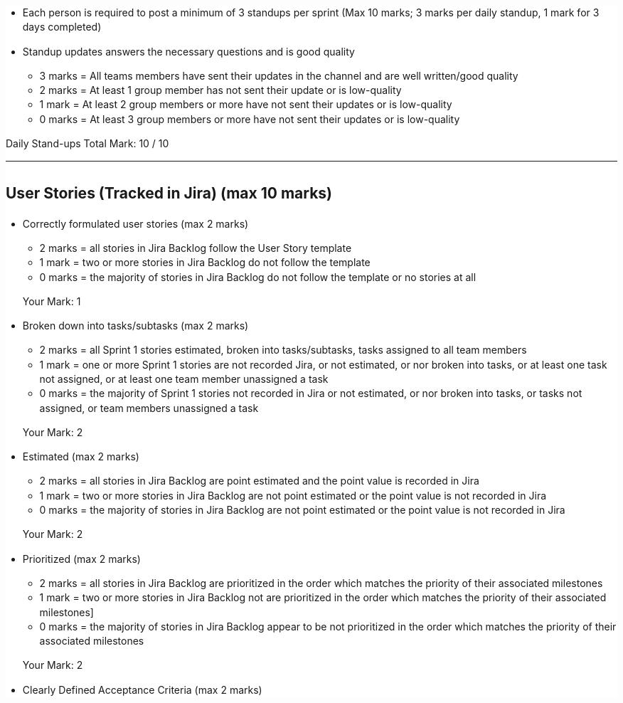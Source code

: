   - Each person is required to post a minimum of 3 standups per sprint (Max 10 marks; 3 marks per daily standup, 1 mark for 3 days completed)

  - Standup updates answers the necessary questions and is good quality

    - 3 marks = All teams members have sent their updates in the channel and are well written/good quality
    - 2 marks = At least 1 group member has not sent their update or is low-quality
    - 1 mark  = At least 2 group members or more have not sent their updates or is low-quality
    - 0 marks = At least 3 group members or more have not sent their updates or is low-quality

  Daily Stand-ups Total Mark: 10 / 10

---

## User Stories (Tracked in Jira) (max 10 marks) 

  - Correctly formulated user stories (max 2 marks)

    - 2 marks = all stories in Jira Backlog follow the User Story template
    - 1 mark  = two or more stories in Jira Backlog do not follow the template
    - 0 marks = the majority of stories in Jira Backlog do not follow the template or no stories at all

    Your Mark: 1

  - Broken down into tasks/subtasks (max 2 marks)

    - 2 marks = all Sprint 1 stories estimated, broken into tasks/subtasks, tasks assigned to all team members
    - 1 mark = one or more Sprint 1 stories are not recorded Jira, or not estimated, or nor broken into tasks, or at least one task not assigned, or at least one team member unassigned a task
    - 0 marks = the majority of Sprint 1 stories not recorded in Jira or not estimated, or nor broken into tasks, or tasks not assigned, or team members unassigned a task

    Your Mark: 2

  - Estimated (max 2 marks)

    - 2 marks = all stories in Jira Backlog are point estimated and the point value is recorded in Jira
    - 1 mark  = two or more stories in Jira Backlog are not point estimated or the point value is not recorded in Jira
    - 0 marks = the majority of stories in Jira Backlog are not point estimated or the point value is not recorded in Jira

    Your Mark: 2

  - Prioritized	(max 2 marks)

    - 2 marks = all stories in Jira Backlog are prioritized in the order which matches the priority of their associated milestones
    - 1 mark  = two or more stories in Jira Backlog not are prioritized in the order which matches the priority of their associated milestones]
    - 0 marks = the majority of stories in Jira Backlog appear to be not prioritized in the order which matches the priority of their associated milestones

    Your Mark: 2

  - Clearly Defined Acceptance Criteria (max 2 marks)
